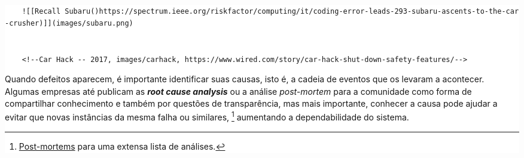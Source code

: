         ![[Recall Subaru()https://spectrum.ieee.org/riskfactor/computing/it/coding-error-leads-293-subaru-ascents-to-the-car-crusher)]](images/subaru.png)


        <!--Car Hack -- 2017, images/carhack, https://www.wired.com/story/car-hack-shut-down-safety-features/-->

[^737max]: [Boeing 737 Max: why was it grounded, what has been fixed and is it enough?](https://theconversation.com/boeing-737-max-why-was-it-grounded-what-has-been-fixed-and-is-it-enough-150688)





Quando defeitos aparecem, é importante identificar suas causas, isto é, a cadeia de eventos que os levaram a acontecer.
Algumas empresas até publicam as ***root cause analysis*** ou a análise *post-mortem* para a comunidade como forma de compartilhar conhecimento e também por questões de transparência, mas mais importante, conhecer a causa pode ajudar a evitar que novas instâncias da mesma falha ou similares, [^rca] aumentando a dependabilidade do sistema.


[^rca]: [Post-mortems](https://github.com/danluu/post-mortems) para uma extensa lista de análises.
[^failfastfast]: [Fail Fast Is Failing… Fast!](https://pathelland.substack.com/p/fail-fast-is-failing-fast)
[^tla_real]: [*Using TLA+ in the Real World to Understand a Glibc Bug*](https://probablydance.com/2020/10/31/using-tla-in-the-real-world-to-understand-a-glibc-bug/)
[^avizienis]: [Basic Concepts and Taxonomy of Dependable and Secure Computing](https://www.nasa.gov/pdf/636745main_day_3-algirdas_avizienis.pdf)
[^2generalsparadox]: Esta é uma variação do problema de coordenação de *gangsters* apresentado no em [Some constraints and trade-offs in the design of network communications](https://doi.org/10.1145%2F800213.806523)
[^impossibilidades]: [Hundred Impossibility Proofs for Distributed Computing](https://groups.csail.mit.edu/tds/papers/Lynch/MIT-LCS-TM-394.pdf), [Impossibility Results for Distributed Computing](https://doi.org/10.2200/S00551ED1V01Y201311DCT012)
[^flp85]: [Impossibility of Distributed Consensus with One Faulty Process](https://groups.csail.mit.edu/tds/papers/Lynch/jacm85.pdf). Uma explicação da prova está disponível no [Paper Trail](https://www.the-paper-trail.org/post/2008-08-13-a-brief-tour-of-flp-impossibility/)
[^CT96]: [Unreliable Failure Detectors for Reliable Distributed Systems](https://www.cs.utexas.edu/~lorenzo/corsi/cs380d/papers/p225-chandra.pdf)
[^CHT96]: [The Weakest Failure Detector for Solving Consensus](https://www.cs.utexas.edu/~lorenzo/corsi/cs380d/papers/weakestfd.pdf)
[^paxosmade]: Um exemplo de como traduzir um algoritmo complexo para código pode se ingrato é reportado em [Paxos Made Live - An Engineering Perspective](https://www.cs.utexas.edu/users/lorenzo/corsi/cs380d/papers/paper2-1.pdf).
[^cons_core]: [Consistent Core](https://martinfowler.com/articles/patterns-of-distributed-systems/consistent-core.html)
[^\\]: O `\\` no final da linha é só para mostrar que o comando continua na próxima e facilitar a visualização. 